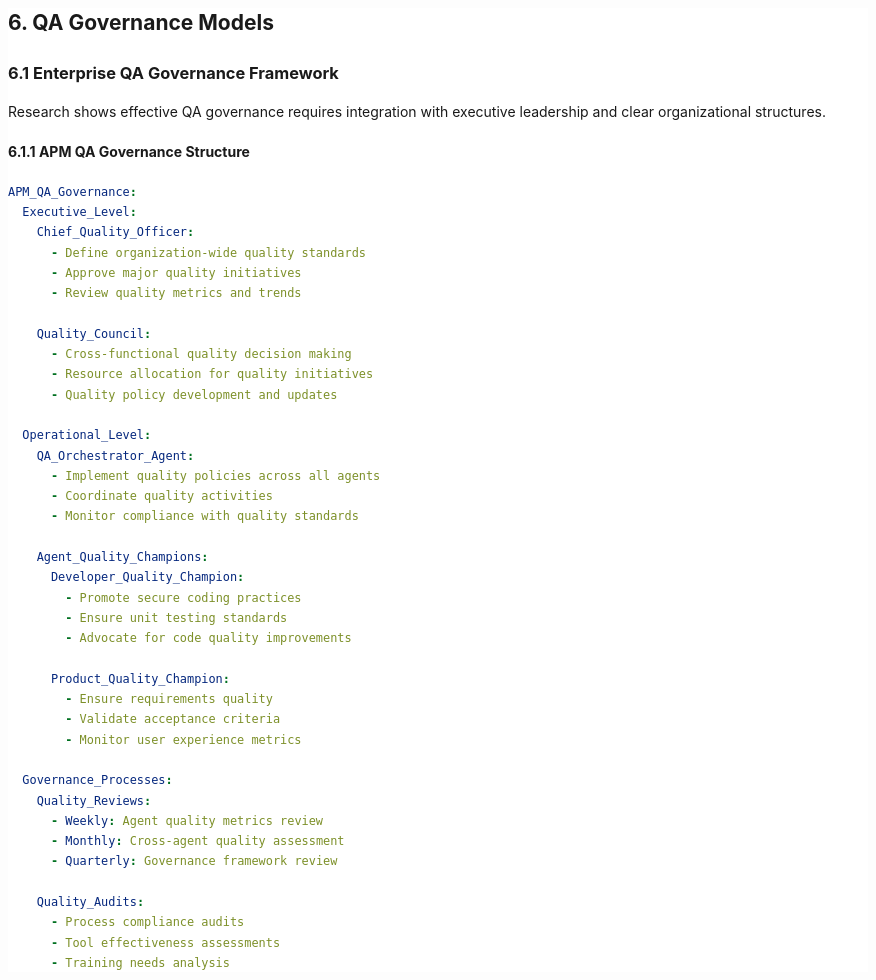
## 6. QA Governance Models

### 6.1 Enterprise QA Governance Framework

Research shows effective QA governance requires integration with executive leadership and clear organizational structures.

#### 6.1.1 APM QA Governance Structure
```yaml
APM_QA_Governance:
  Executive_Level:
    Chief_Quality_Officer:
      - Define organization-wide quality standards
      - Approve major quality initiatives
      - Review quality metrics and trends
    
    Quality_Council:
      - Cross-functional quality decision making
      - Resource allocation for quality initiatives
      - Quality policy development and updates
  
  Operational_Level:
    QA_Orchestrator_Agent:
      - Implement quality policies across all agents
      - Coordinate quality activities
      - Monitor compliance with quality standards
    
    Agent_Quality_Champions:
      Developer_Quality_Champion:
        - Promote secure coding practices
        - Ensure unit testing standards
        - Advocate for code quality improvements
      
      Product_Quality_Champion:
        - Ensure requirements quality
        - Validate acceptance criteria
        - Monitor user experience metrics
  
  Governance_Processes:
    Quality_Reviews:
      - Weekly: Agent quality metrics review
      - Monthly: Cross-agent quality assessment
      - Quarterly: Governance framework review
    
    Quality_Audits:
      - Process compliance audits
      - Tool effectiveness assessments
      - Training needs analysis
```
